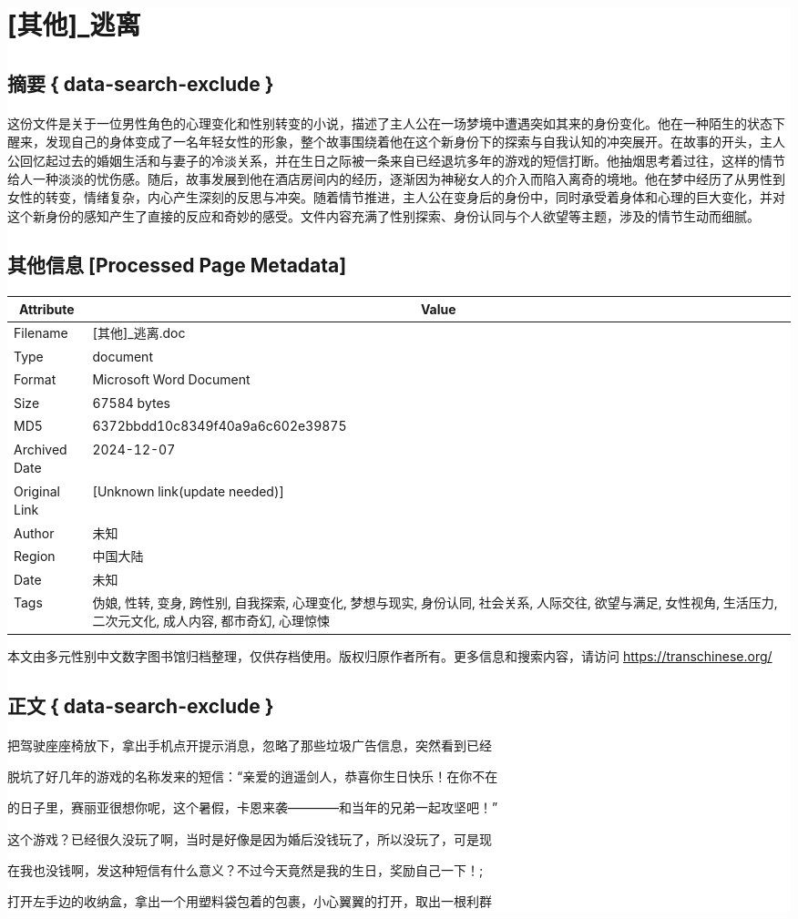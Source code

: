 # [其他]_逃离



## 摘要  { data-search-exclude }


这份文件是关于一位男性角色的心理变化和性别转变的小说，描述了主人公在一场梦境中遭遇突如其来的身份变化。他在一种陌生的状态下醒来，发现自己的身体变成了一名年轻女性的形象，整个故事围绕着他在这个新身份下的探索与自我认知的冲突展开。在故事的开头，主人公回忆起过去的婚姻生活和与妻子的冷淡关系，并在生日之际被一条来自已经退坑多年的游戏的短信打断。他抽烟思考着过往，这样的情节给人一种淡淡的忧伤感。随后，故事发展到他在酒店房间内的经历，逐渐因为神秘女人的介入而陷入离奇的境地。他在梦中经历了从男性到女性的转变，情绪复杂，内心产生深刻的反思与冲突。随着情节推进，主人公在变身后的身份中，同时承受着身体和心理的巨大变化，并对这个新身份的感知产生了直接的反应和奇妙的感受。文件内容充满了性别探索、身份认同与个人欲望等主题，涉及的情节生动而细腻。



## 其他信息 [Processed Page Metadata]

| Attribute       | Value                                  |
|-----------------|----------------------------------------|
| Filename        | [其他]_逃离.doc                             |
| Type            | document                                 |
| Format          | Microsoft Word Document                               |
| Size            | 67584 bytes                           |
| MD5             | 6372bbdd10c8349f40a9a6c602e39875                                  |
| Archived Date   | 2024-12-07                             |
| Original Link   | [Unknown link(update needed)]                         |
| Author          | 未知                               |
| Region          | 中国大陆                               |
| Date            | 未知                                 |
| Tags            | 伪娘, 性转, 变身, 跨性别, 自我探索, 心理变化, 梦想与现实, 身份认同, 社会关系, 人际交往, 欲望与满足, 女性视角, 生活压力, 二次元文化, 成人内容, 都市奇幻, 心理惊悚                                 |

本文由多元性别中文数字图书馆归档整理，仅供存档使用。版权归原作者所有。更多信息和搜索内容，请访问 <https://transchinese.org/>


## 正文 { data-search-exclude }


把驾驶座座椅放下，拿出手机点开提示消息，忽略了那些垃圾广告信息，突然看到已经

脱坑了好几年的游戏的名称发来的短信：“亲爱的逍遥剑人，恭喜你生日快乐！在你不在

的日子里，赛丽亚很想你呢，这个暑假，卡恩来袭————和当年的兄弟一起攻坚吧！”

这个游戏？已经很久没玩了啊，当时是好像是因为婚后没钱玩了，所以没玩了，可是现

在我也没钱啊，发这种短信有什么意义？不过今天竟然是我的生日，奖励自己一下！;

打开左手边的收纳盒，拿出一个用塑料袋包着的包裹，小心翼翼的打开，取出一根利群
